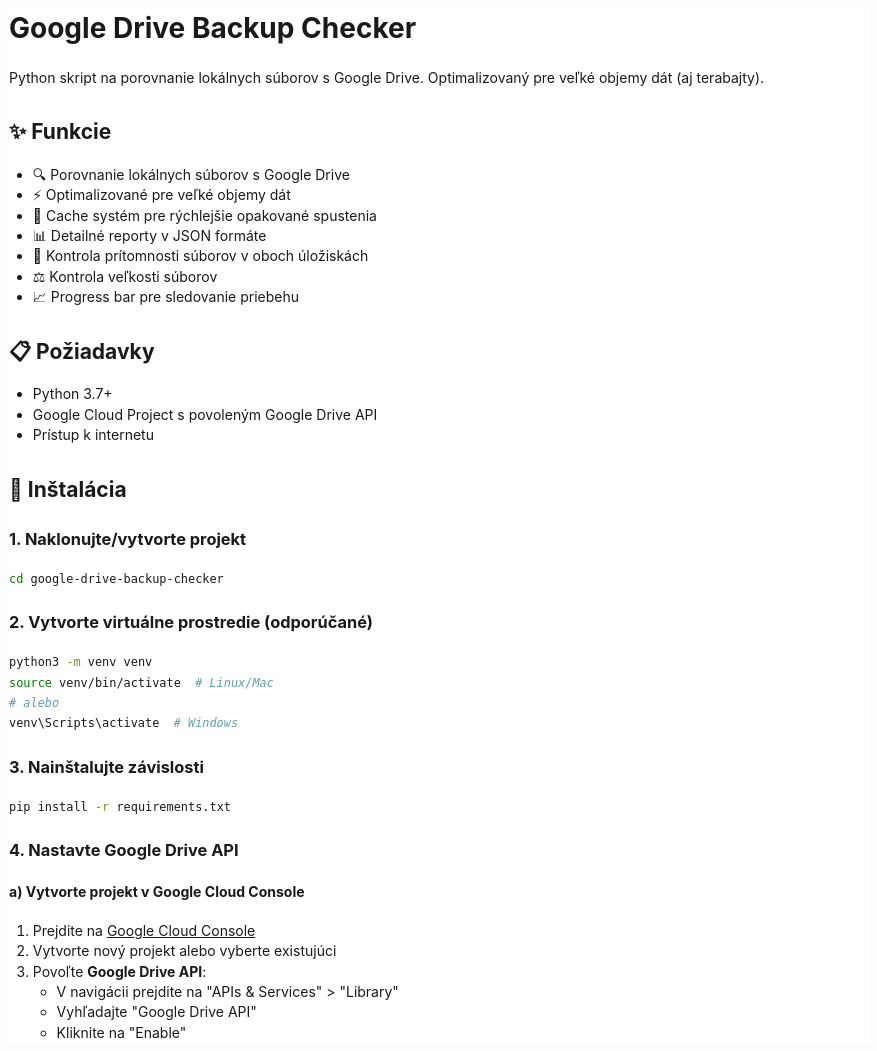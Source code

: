 # Google Drive Backup Checker

Python skript na porovnanie lokálnych súborov s Google Drive. Optimalizovaný pre veľké objemy dát (aj terabajty).

## ✨ Funkcie

- 🔍 Porovnanie lokálnych súborov s Google Drive
- ⚡ Optimalizované pre veľké objemy dát
- 💾 Cache systém pre rýchlejšie opakované spustenia
- 📊 Detailné reporty v JSON formáte
- 🎯 Kontrola prítomnosti súborov v oboch úložiskách
- ⚖️ Kontrola veľkosti súborov
- 📈 Progress bar pre sledovanie priebehu

## 📋 Požiadavky

- Python 3.7+
- Google Cloud Project s povoleným Google Drive API
- Prístup k internetu

## 🚀 Inštalácia

### 1. Naklonujte/vytvorte projekt

```bash
cd google-drive-backup-checker
```

### 2. Vytvorte virtuálne prostredie (odporúčané)

```bash
python3 -m venv venv
source venv/bin/activate  # Linux/Mac
# alebo
venv\Scripts\activate  # Windows
```

### 3. Nainštalujte závislosti

```bash
pip install -r requirements.txt
```

### 4. Nastavte Google Drive API

#### a) Vytvorte projekt v Google Cloud Console

1. Prejdite na [Google Cloud Console](https://console.cloud.google.com/)
2. Vytvorte nový projekt alebo vyberte existujúci
3. Povoľte **Google Drive API**:
   - V navigácii prejdite na "APIs & Services" > "Library"
   - Vyhľadajte "Google Drive API"
   - Kliknite na "Enable"
